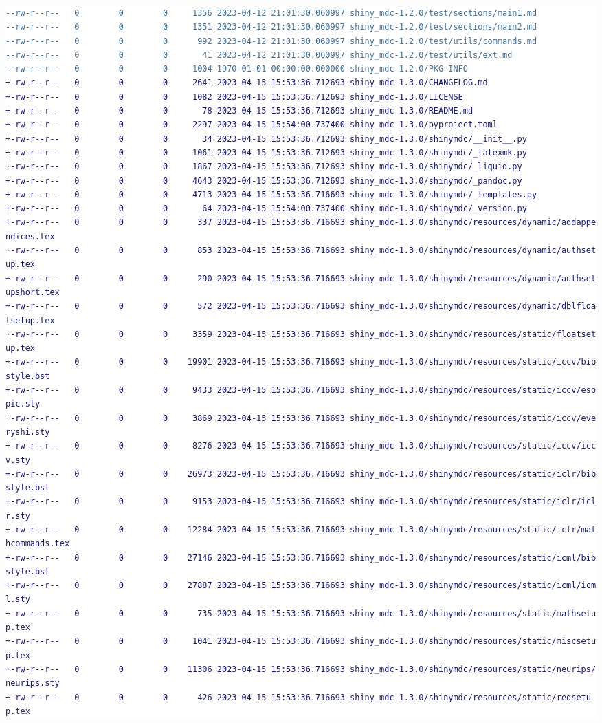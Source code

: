 ```diff
--rw-r--r--   0        0        0     1356 2023-04-12 21:01:30.060997 shiny_mdc-1.2.0/test/sections/main1.md
--rw-r--r--   0        0        0     1351 2023-04-12 21:01:30.060997 shiny_mdc-1.2.0/test/sections/main2.md
--rw-r--r--   0        0        0      992 2023-04-12 21:01:30.060997 shiny_mdc-1.2.0/test/utils/commands.md
--rw-r--r--   0        0        0       41 2023-04-12 21:01:30.060997 shiny_mdc-1.2.0/test/utils/ext.md
--rw-r--r--   0        0        0     1004 1970-01-01 00:00:00.000000 shiny_mdc-1.2.0/PKG-INFO
+-rw-r--r--   0        0        0     2641 2023-04-15 15:53:36.712693 shiny_mdc-1.3.0/CHANGELOG.md
+-rw-r--r--   0        0        0     1082 2023-04-15 15:53:36.712693 shiny_mdc-1.3.0/LICENSE
+-rw-r--r--   0        0        0       78 2023-04-15 15:53:36.712693 shiny_mdc-1.3.0/README.md
+-rw-r--r--   0        0        0     2297 2023-04-15 15:54:00.737400 shiny_mdc-1.3.0/pyproject.toml
+-rw-r--r--   0        0        0       34 2023-04-15 15:53:36.712693 shiny_mdc-1.3.0/shinymdc/__init__.py
+-rw-r--r--   0        0        0     1061 2023-04-15 15:53:36.712693 shiny_mdc-1.3.0/shinymdc/_latexmk.py
+-rw-r--r--   0        0        0     1867 2023-04-15 15:53:36.712693 shiny_mdc-1.3.0/shinymdc/_liquid.py
+-rw-r--r--   0        0        0     4643 2023-04-15 15:53:36.712693 shiny_mdc-1.3.0/shinymdc/_pandoc.py
+-rw-r--r--   0        0        0     4713 2023-04-15 15:53:36.716693 shiny_mdc-1.3.0/shinymdc/_templates.py
+-rw-r--r--   0        0        0       64 2023-04-15 15:54:00.737400 shiny_mdc-1.3.0/shinymdc/_version.py
+-rw-r--r--   0        0        0      337 2023-04-15 15:53:36.716693 shiny_mdc-1.3.0/shinymdc/resources/dynamic/addappendices.tex
+-rw-r--r--   0        0        0      853 2023-04-15 15:53:36.716693 shiny_mdc-1.3.0/shinymdc/resources/dynamic/authsetup.tex
+-rw-r--r--   0        0        0      290 2023-04-15 15:53:36.716693 shiny_mdc-1.3.0/shinymdc/resources/dynamic/authsetupshort.tex
+-rw-r--r--   0        0        0      572 2023-04-15 15:53:36.716693 shiny_mdc-1.3.0/shinymdc/resources/dynamic/dblfloatsetup.tex
+-rw-r--r--   0        0        0     3359 2023-04-15 15:53:36.716693 shiny_mdc-1.3.0/shinymdc/resources/static/floatsetup.tex
+-rw-r--r--   0        0        0    19901 2023-04-15 15:53:36.716693 shiny_mdc-1.3.0/shinymdc/resources/static/iccv/bibstyle.bst
+-rw-r--r--   0        0        0     9433 2023-04-15 15:53:36.716693 shiny_mdc-1.3.0/shinymdc/resources/static/iccv/esopic.sty
+-rw-r--r--   0        0        0     3869 2023-04-15 15:53:36.716693 shiny_mdc-1.3.0/shinymdc/resources/static/iccv/everyshi.sty
+-rw-r--r--   0        0        0     8276 2023-04-15 15:53:36.716693 shiny_mdc-1.3.0/shinymdc/resources/static/iccv/iccv.sty
+-rw-r--r--   0        0        0    26973 2023-04-15 15:53:36.716693 shiny_mdc-1.3.0/shinymdc/resources/static/iclr/bibstyle.bst
+-rw-r--r--   0        0        0     9153 2023-04-15 15:53:36.716693 shiny_mdc-1.3.0/shinymdc/resources/static/iclr/iclr.sty
+-rw-r--r--   0        0        0    12284 2023-04-15 15:53:36.716693 shiny_mdc-1.3.0/shinymdc/resources/static/iclr/mathcommands.tex
+-rw-r--r--   0        0        0    27146 2023-04-15 15:53:36.716693 shiny_mdc-1.3.0/shinymdc/resources/static/icml/bibstyle.bst
+-rw-r--r--   0        0        0    27887 2023-04-15 15:53:36.716693 shiny_mdc-1.3.0/shinymdc/resources/static/icml/icml.sty
+-rw-r--r--   0        0        0      735 2023-04-15 15:53:36.716693 shiny_mdc-1.3.0/shinymdc/resources/static/mathsetup.tex
+-rw-r--r--   0        0        0     1041 2023-04-15 15:53:36.716693 shiny_mdc-1.3.0/shinymdc/resources/static/miscsetup.tex
+-rw-r--r--   0        0        0    11306 2023-04-15 15:53:36.716693 shiny_mdc-1.3.0/shinymdc/resources/static/neurips/neurips.sty
+-rw-r--r--   0        0        0      426 2023-04-15 15:53:36.716693 shiny_mdc-1.3.0/shinymdc/resources/static/reqsetup.tex
```